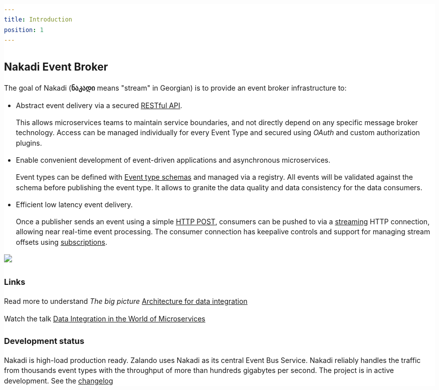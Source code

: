 ```yaml
---
title: Introduction
position: 1
---
```


## Nakadi Event Broker

The goal of Nakadi (**ნაკადი** means "stream" in Georgian) is to provide an event broker infrastructure to:

- Abstract event delivery via a secured [RESTful API](https://zalando.github.io/nakadi/manual.html#nakadi-event-bus-api).
 
    This allows microservices teams to maintain service boundaries, and not directly depend on any specific message broker technology.
    Access can be managed individually for every Event Type and secured using *OAuth* and custom authorization plugins.

- Enable convenient development of event-driven applications and asynchronous microservices. 

    Event types can be defined with [Event type schemas](https://zalando.github.io/nakadi/manual.html#using_event-types) 
    and managed via a registry. All events will be validated against the schema before publishing the event type. 
    It allows to granite the data quality and data consistency for the data consumers.    
     
- Efficient low latency event delivery. 
    
    Once a publisher sends an event using a simple [HTTP POST](https://zalando.github.io/nakadi/manual.html#using_producing-events), 
    consumers can be pushed to via a [streaming](https://zalando.github.io/nakadi/manual.html#using_consuming-events-lola)
    HTTP connection, allowing near real-time event processing. 
    The consumer connection has keepalive controls and support for managing stream offsets using
    [subscriptions](https://zalando.github.io/nakadi/manual.html#using_consuming-events-hila). 

<img src="img/NakadiDeploymentDiagram.png" width="100%">

### Links

Read more to understand *The big picture* 
[Architecture for data integration](https://zalando.github.io/nakadi/manual.html#data_integration_at_zalando) 

Watch the talk [Data Integration in the World of Microservices](https://clusterhq.com/2016/05/20/microservices-zalando/) 

### Development status

Nakadi is high-load production ready. 
Zalando uses Nakadi as its central Event Bus Service. 
Nakadi reliably handles the traffic from thousands event types with 
the throughput of more than hundreds gigabytes per second.
The project is in active development. See the [changelog](https://github.com/zalando/nakadi/blob/master/CHANGELOG.md)   
  